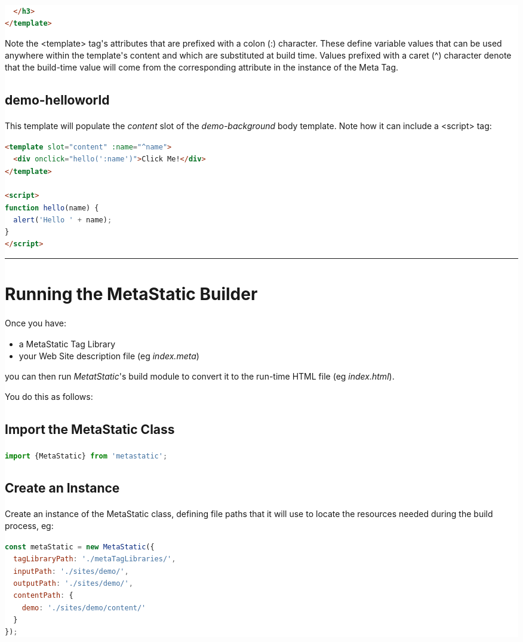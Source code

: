 ```html
  </h3>
</template>
```

Note the &lt;template> tag's attributes that are prefixed with a colon (:) character.  These define variable values that can be used anywhere within the template's content and which are substituted at build time.  Values prefixed with a caret (^) character denote that the build-time value will come from the corresponding attribute in the instance of the Meta Tag. 

## demo-helloworld

This template will populate the *content* slot of the *demo-background* body template.  Note how it can include a &lt;script> tag:

```html
<template slot="content" :name="^name">
  <div onclick="hello(':name')">Click Me!</div>
</template>

<script>
function hello(name) {
  alert('Hello ' + name);
}
</script>
```

----
# Running the MetaStatic Builder

Once you have:

- a MetaStatic Tag Library
- your Web Site description file (eg *index.meta*)

you can then run *MetatStatic*'s build module to convert it to the run-time HTML file (eg *index.html*).

You do this as follows:

## Import the MetaStatic Class

```javascript
import {MetaStatic} from 'metastatic';
```

## Create an Instance

Create an instance of the MetaStatic class, defining file paths that it will use to locate the resources needed during the build process, eg:

```javascript
const metaStatic = new MetaStatic({
  tagLibraryPath: './metaTagLibraries/',
  inputPath: './sites/demo/',
  outputPath: './sites/demo/',
  contentPath: {
    demo: './sites/demo/content/'
  }
});
```
